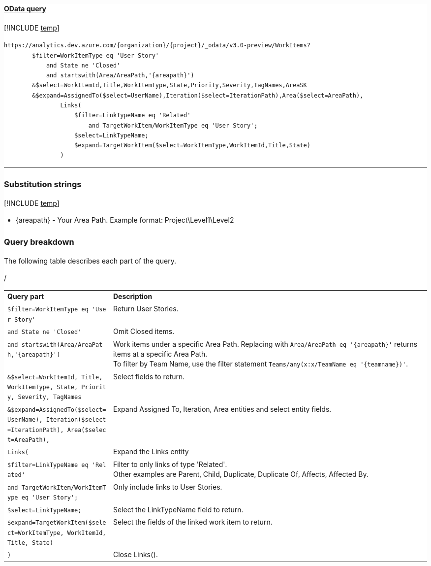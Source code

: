 #### [OData query](#tab/odata/)

[!INCLUDE [temp](includes/sample-odata-query.md)]

```
https://analytics.dev.azure.com/{organization}/{project}/_odata/v3.0-preview/WorkItems?
        $filter=WorkItemType eq 'User Story'
            and State ne 'Closed'
            and startswith(Area/AreaPath,'{areapath}')
        &$select=WorkItemId,Title,WorkItemType,State,Priority,Severity,TagNames,AreaSK
        &$expand=AssignedTo($select=UserName),Iteration($select=IterationPath),Area($select=AreaPath),
                Links(
                    $filter=LinkTypeName eq 'Related'
                        and TargetWorkItem/WorkItemType eq 'User Story';
                    $select=LinkTypeName;
                    $expand=TargetWorkItem($select=WorkItemType,WorkItemId,Title,State)
                )
```

---

### Substitution strings

[!INCLUDE [temp](includes/sample-query-substitutions.md)]

* {areapath} - Your Area Path. Example format: Project\Level1\Level2

### Query breakdown

The following table describes each part of the query.

<table width="90%">
<tbody valign="top">
<tr><td width="25%"><b>Query part</b></td><td><b>Description</b></td></tr>
<tr><td><code>$filter=WorkItemType eq 'User Story'</code></td><td>Return User Stories.</td>/<tr>
<tr><td><code>and State ne 'Closed'</code></td><td>Omit Closed items.</td></tr>
<tr><td><code>and startswith(Area/AreaPath,'{areapath}')</code></td><td>Work items under a specific Area Path. Replacing with <code>Area/AreaPath eq '{areapath}'</code> returns items at a specific Area Path.<br>To filter by Team Name, use the filter statement <code>Teams/any(x:x/TeamName eq '{teamname})'</code>.</td></tr>
<tr><td><code>&$select=WorkItemId, Title, WorkItemType, State, Priority, Severity, TagNames</code></td><td>Select fields to return.</td></tr>
<tr><td><code>&$expand=AssignedTo($select=UserName), Iteration($select=IterationPath), Area($select=AreaPath), </code></td><td>Expand Assigned To, Iteration, Area entities and select entity fields.</td><tr>
<tr><td><code>Links(</code></td><td>Expand the Links entity</td><tr>
<tr><td><code>$filter=LinkTypeName eq 'Related'</code></td><td>Filter to only links of type 'Related'. <br>Other examples are Parent, Child, Duplicate, Duplicate Of, Affects, Affected By.</td><tr>
<tr><td><code>and TargetWorkItem/WorkItemType eq 'User Story';</code></td><td>Only include links to User Stories.</td><tr>
<tr><td><code>$select=LinkTypeName;</code></td><td>Select the LinkTypeName field to return.</td></tr>
<tr><td><code>$expand=TargetWorkItem($select=WorkItemType, WorkItemId, Title, State)</code></td><td>Select the fields of the linked work item to return.</td></tr>
<tr><td><code>)</code></td><td>Close Links().</td></tr>
</tbody>
</table>
